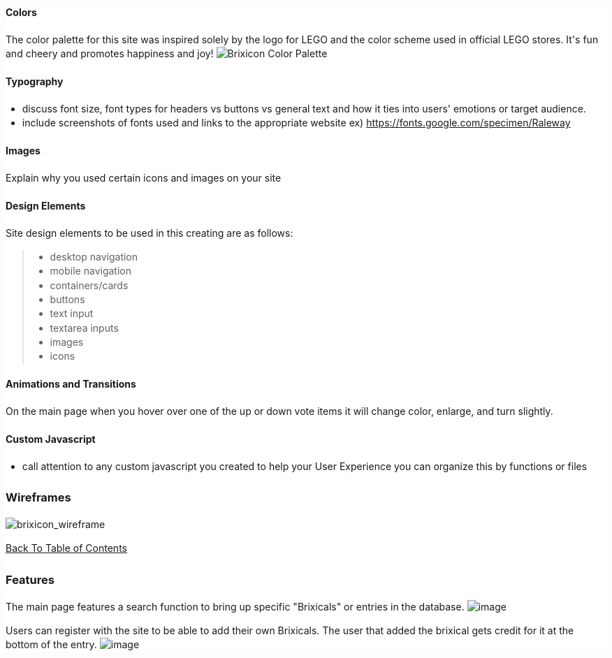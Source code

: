 #### Colors

The color palette for this site was inspired solely by the logo for LEGO and the color scheme used in official LEGO stores.  It's fun and cheery and promotes happiness and joy!
![Brixicon Color Palette](https://user-images.githubusercontent.com/11600460/162647018-630c3b10-a926-4e18-8f18-779496b9335a.png)

#### Typography

- discuss font size, font types for headers vs buttons vs general text and how it ties into users' emotions or target audience.
- include screenshots of fonts used and links to the appropriate website ex) https://fonts.google.com/specimen/Raleway

#### Images

Explain why you used certain icons and images on your site

#### Design Elements

Site design elements to be used in this creating are as follows:
> - desktop navigation
> - mobile navigation
> - containers/cards
> - buttons
> - text input
> - textarea inputs
> - images
> - icons

#### Animations and Transitions

On the main page when you hover over one of the up or down vote items it will change color, enlarge, and turn slightly.  

#### Custom Javascript
- call attention to any custom javascript you created to help your User Experience you can organize this by functions or files

### Wireframes

![brixicon_wireframe](https://user-images.githubusercontent.com/11600460/162647691-c7489fd8-c5c1-480b-9974-801e8ff5b1f6.png)

[Back To Table of Contents](#table-of-contents)

### Features

The main page features a search function to bring up specific "Brixicals" or entries in the database.
![image](https://user-images.githubusercontent.com/11600460/162649528-2c394cac-1d64-40d2-b275-0988869018cf.png)

Users can register with the site to be able to add their own Brixicals.  The user that added the brixical gets credit for it at the bottom of the entry.
![image](https://user-images.githubusercontent.com/11600460/162649605-2041b51e-a369-4471-a6c6-319d99997929.png)
